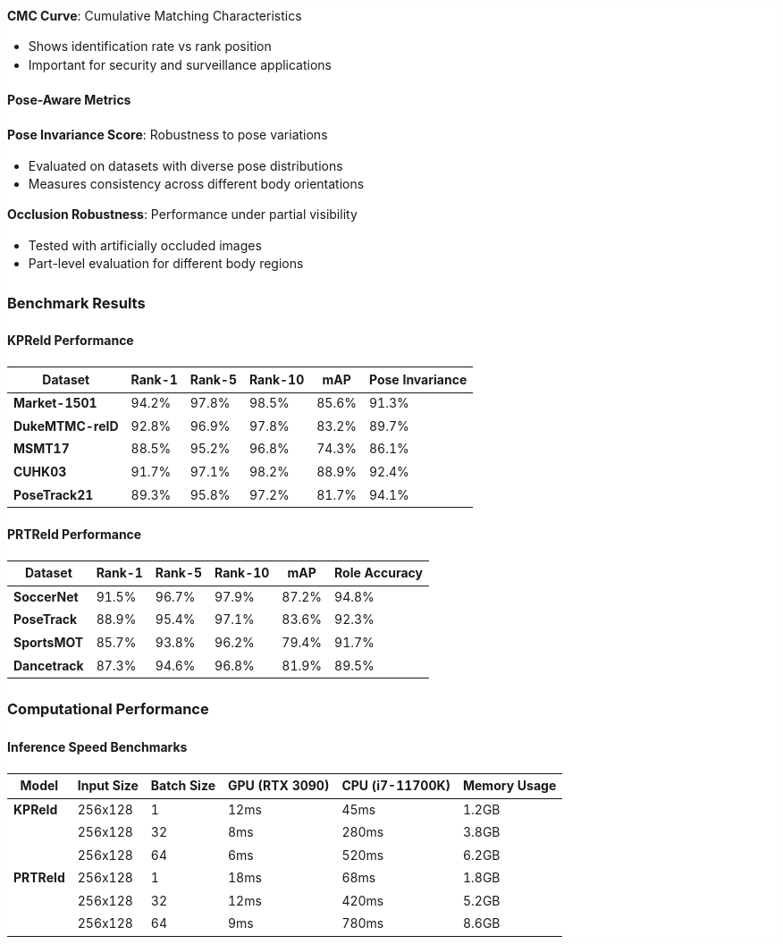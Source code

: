 **CMC Curve**: Cumulative Matching Characteristics

- Shows identification rate vs rank position
- Important for security and surveillance applications

#### Pose-Aware Metrics

**Pose Invariance Score**: Robustness to pose variations

- Evaluated on datasets with diverse pose distributions
- Measures consistency across different body orientations

**Occlusion Robustness**: Performance under partial visibility

- Tested with artificially occluded images
- Part-level evaluation for different body regions

### Benchmark Results

#### KPReId Performance

| Dataset | Rank-1 | Rank-5 | Rank-10 | mAP | Pose Invariance |
|---------|--------|--------|--------|-----|----------------|
| **Market-1501** | 94.2% | 97.8% | 98.5% | 85.6% | 91.3% |
| **DukeMTMC-reID** | 92.8% | 96.9% | 97.8% | 83.2% | 89.7% |
| **MSMT17** | 88.5% | 95.2% | 96.8% | 74.3% | 86.1% |
| **CUHK03** | 91.7% | 97.1% | 98.2% | 88.9% | 92.4% |
| **PoseTrack21** | 89.3% | 95.8% | 97.2% | 81.7% | 94.1% |

#### PRTReId Performance

| Dataset | Rank-1 | Rank-5 | Rank-10 | mAP | Role Accuracy |
|---------|--------|--------|--------|-----|---------------|
| **SoccerNet** | 91.5% | 96.7% | 97.9% | 87.2% | 94.8% |
| **PoseTrack** | 88.9% | 95.4% | 97.1% | 83.6% | 92.3% |
| **SportsMOT** | 85.7% | 93.8% | 96.2% | 79.4% | 91.7% |
| **Dancetrack** | 87.3% | 94.6% | 96.8% | 81.9% | 89.5% |

### Computational Performance

#### Inference Speed Benchmarks

| Model | Input Size | Batch Size | GPU (RTX 3090) | CPU (i7-11700K) | Memory Usage |
|-------|------------|------------|----------------|-----------------|--------------|
| **KPReId** | 256x128 | 1 | 12ms | 45ms | 1.2GB |
| | 256x128 | 32 | 8ms | 280ms | 3.8GB |
| | 256x128 | 64 | 6ms | 520ms | 6.2GB |
| **PRTReId** | 256x128 | 1 | 18ms | 68ms | 1.8GB |
| | 256x128 | 32 | 12ms | 420ms | 5.2GB |
| | 256x128 | 64 | 9ms | 780ms | 8.6GB |
